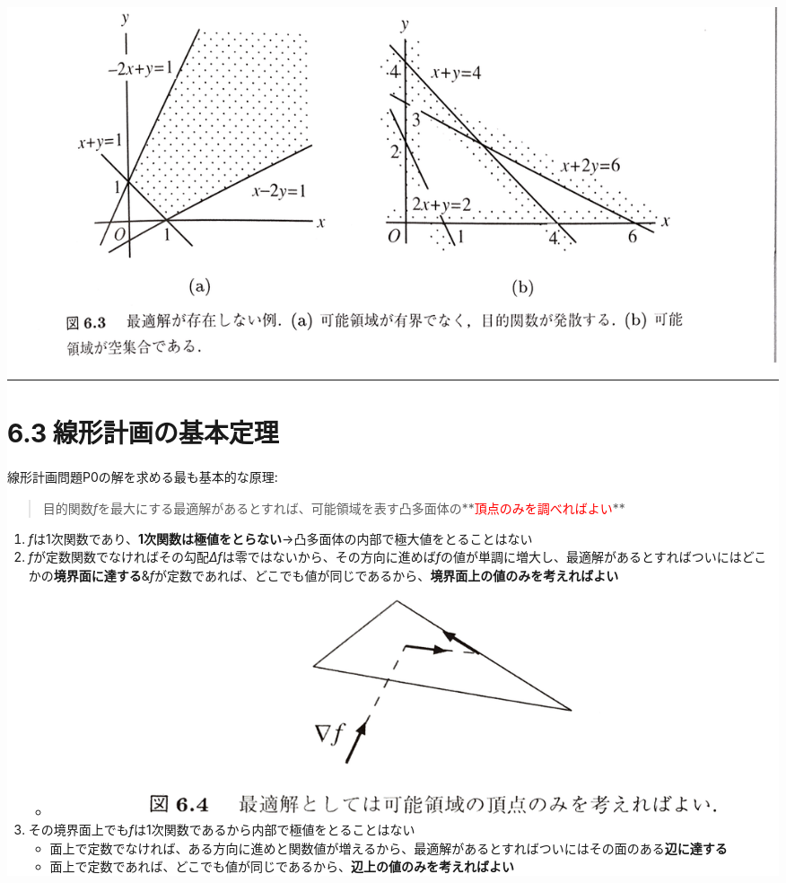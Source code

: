 ![](img/6章/最適解が存在しない例.png)

---
# 6.3 線形計画の基本定理

線形計画問題P0の解を求める最も基本的な原理:
> 目的関数$f$を最大にする最適解があるとすれば、可能領域を表す凸多面体の**<font color="red">頂点のみを調べればよい</font>**

 1. $f$は1次関数であり、**1次関数は極値をとらない**→凸多面体の内部で極大値をとることはない
 2. $f$が定数関数でなければその勾配$\Delta f$は零ではないから、その方向に進めば$f$の値が単調に増大し、最適解があるとすればついにはどこかの**境界面に達する**&$f$が定数であれば、どこでも値が同じであるから、**境界面上の値のみを考えればよい**
    - ![](img/6章/図6.4.png)
 3. その境界面上でも$f$は1次関数であるから内部で極値をとることはない
    - 面上で定数でなければ、ある方向に進めと関数値が増えるから、最適解があるとすればついにはその面のある**辺に達する**
    - 面上で定数であれば、どこでも値が同じであるから、**辺上の値のみを考えればよい**